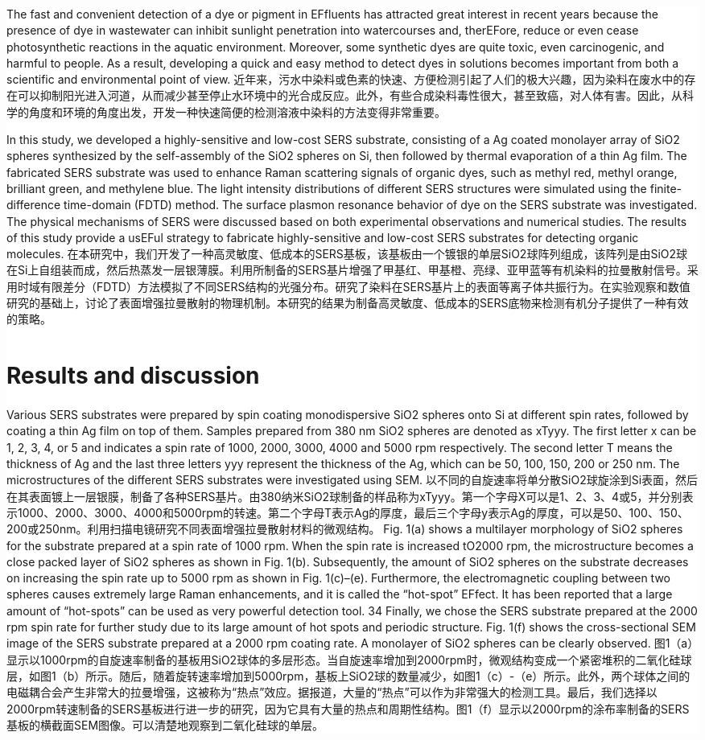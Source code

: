 The fast and convenient detection of a dye or pigment in EFfluents has attracted great interest in recent years because the presence of dye in wastewater can inhibit sunlight penetration into watercourses and, therEFore, reduce or even cease photosynthetic reactions in the aquatic environment. Moreover, some synthetic dyes are quite toxic, even carcinogenic, and harmful to people. As a result, developing a quick and easy method to detect dyes in solutions becomes important from both a scientific and environmental point of view.
近年来，污水中染料或色素的快速、方便检测引起了人们的极大兴趣，因为染料在废水中的存在可以抑制阳光进入河道，从而减少甚至停止水环境中的光合成反应。此外，有些合成染料毒性很大，甚至致癌，对人体有害。因此，从科学的角度和环境的角度出发，开发一种快速简便的检测溶液中染料的方法变得非常重要。

In this study, we developed a highly-sensitive and low-cost SERS substrate, consisting of a Ag coated monolayer array of SiO2 spheres synthesized by the self-assembly of the SiO2 spheres on Si, then followed by thermal evaporation of a thin Ag film. The fabricated SERS substrate was used to enhance Raman scattering signals of organic dyes, such as methyl red, methyl orange, brilliant green, and methylene blue. The light intensity distributions of different SERS structures were simulated using the finite-difference time-domain (FDTD) method. The surface plasmon resonance behavior of dye on the SERS substrate was investigated. The physical mechanisms of SERS were discussed based on both experimental observations and numerical studies. The results of this study provide a usEFul strategy to fabricate highly-sensitive and low-cost SERS substrates for detecting organic molecules.
在本研究中，我们开发了一种高灵敏度、低成本的SERS基板，该基板由一个镀银的单层SiO2球阵列组成，该阵列是由SiO2球在Si上自组装而成，然后热蒸发一层银薄膜。利用所制备的SERS基片增强了甲基红、甲基橙、亮绿、亚甲蓝等有机染料的拉曼散射信号。采用时域有限差分（FDTD）方法模拟了不同SERS结构的光强分布。研究了染料在SERS基片上的表面等离子体共振行为。在实验观察和数值研究的基础上，讨论了表面增强拉曼散射的物理机制。本研究的结果为制备高灵敏度、低成本的SERS底物来检测有机分子提供了一种有效的策略。

# Results and discussion
Various SERS substrates were prepared by spin coating monodispersive SiO2 spheres onto Si at different spin rates, followed by coating a thin Ag film on top of them. Samples prepared from 380 nm SiO2 spheres are denoted as xTyyy. The first letter x can be 1, 2, 3, 4, or 5 and indicates a spin rate of 1000, 2000, 3000, 4000 and 5000 rpm respectively. The second letter T means the thickness of Ag and the last three letters yyy represent the thickness of the Ag, which can be 50, 100, 150, 200 or 250 nm. The microstructures of the different SERS substrates were investigated using SEM. 
以不同的自旋速率将单分散SiO2球旋涂到Si表面，然后在其表面镀上一层银膜，制备了各种SERS基片。由380纳米SiO2球制备的样品称为xTyyy。第一个字母X可以是1、2、3、4或5，并分别表示1000、2000、3000、4000和5000rpm的转速。第二个字母T表示Ag的厚度，最后三个字母y表示Ag的厚度，可以是50、100、150、200或250nm。利用扫描电镜研究不同表面增强拉曼散射材料的微观结构。
Fig. 1(a) shows a multilayer morphology of SiO2 spheres for the substrate prepared at a spin rate of 1000 rpm. When the spin rate is increased tO2000 rpm, the microstructure becomes a close packed layer of SiO2 spheres as shown in Fig. 1(b). Subsequently, the amount of SiO2 spheres on the substrate decreases on increasing the spin rate up to 5000 rpm as shown in Fig. 1(c)–(e). Furthermore, the electromagnetic coupling between two spheres causes extremely large Raman enhancements, and it is called the “hot-spot” EFfect. It has been reported that a large amount of “hot-spots” can be used as very powerful detection tool. 34 Finally, we chose the SERS substrate prepared at the 2000 rpm spin rate for further study due to its large amount of hot spots and periodic structure. Fig. 1(f) shows the cross-sectional SEM image of the SERS substrate prepared at a 2000 rpm coating rate. A monolayer of SiO2 spheres can be clearly observed.
图1（a）显示以1000rpm的自旋速率制备的基板用SiO2球体的多层形态。当自旋速率增加到2000rpm时，微观结构变成一个紧密堆积的二氧化硅球层，如图1（b）所示。随后，随着旋转速率增加到5000rpm，基板上SiO2球的数量减少，如图1（c）-（e）所示。此外，两个球体之间的电磁耦合会产生非常大的拉曼增强，这被称为“热点”效应。据报道，大量的“热点”可以作为非常强大的检测工具。最后，我们选择以2000rpm转速制备的SERS基板进行进一步的研究，因为它具有大量的热点和周期性结构。图1（f）显示以2000rpm的涂布率制备的SERS基板的横截面SEM图像。可以清楚地观察到二氧化硅球的单层。
